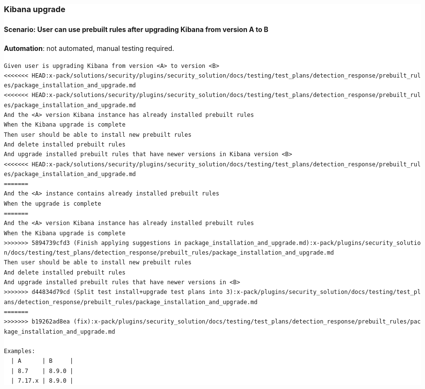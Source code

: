 ### Kibana upgrade

#### **Scenario: User can use prebuilt rules after upgrading Kibana from version A to B**

**Automation**: not automated, manual testing required.

```Gherkin
Given user is upgrading Kibana from version <A> to version <B>
<<<<<<< HEAD:x-pack/solutions/security/plugins/security_solution/docs/testing/test_plans/detection_response/prebuilt_rules/package_installation_and_upgrade.md
<<<<<<< HEAD:x-pack/solutions/security/plugins/security_solution/docs/testing/test_plans/detection_response/prebuilt_rules/package_installation_and_upgrade.md
And the <A> version Kibana instance has already installed prebuilt rules
When the Kibana upgrade is complete
Then user should be able to install new prebuilt rules
And delete installed prebuilt rules
And upgrade installed prebuilt rules that have newer versions in Kibana version <B>
<<<<<<< HEAD:x-pack/solutions/security/plugins/security_solution/docs/testing/test_plans/detection_response/prebuilt_rules/package_installation_and_upgrade.md
=======
And the <A> instance contains already installed prebuilt rules
When the upgrade is complete
=======
And the <A> version Kibana instance has already installed prebuilt rules
When the Kibana upgrade is complete
>>>>>>> 5894739cfd3 (Finish applying suggestions in package_installation_and_upgrade.md):x-pack/plugins/security_solution/docs/testing/test_plans/detection_response/prebuilt_rules/package_installation_and_upgrade.md
Then user should be able to install new prebuilt rules
And delete installed prebuilt rules
And upgrade installed prebuilt rules that have newer versions in <B>
>>>>>>> d44834d79cd (Split test install+upgrade test plans into 3):x-pack/plugins/security_solution/docs/testing/test_plans/detection_response/prebuilt_rules/package_installation_and_upgrade.md
=======
>>>>>>> b19262ad8ea (fix):x-pack/plugins/security_solution/docs/testing/test_plans/detection_response/prebuilt_rules/package_installation_and_upgrade.md

Examples:
  | A      | B     |
  | 8.7    | 8.9.0 |
  | 7.17.x | 8.9.0 |
```
